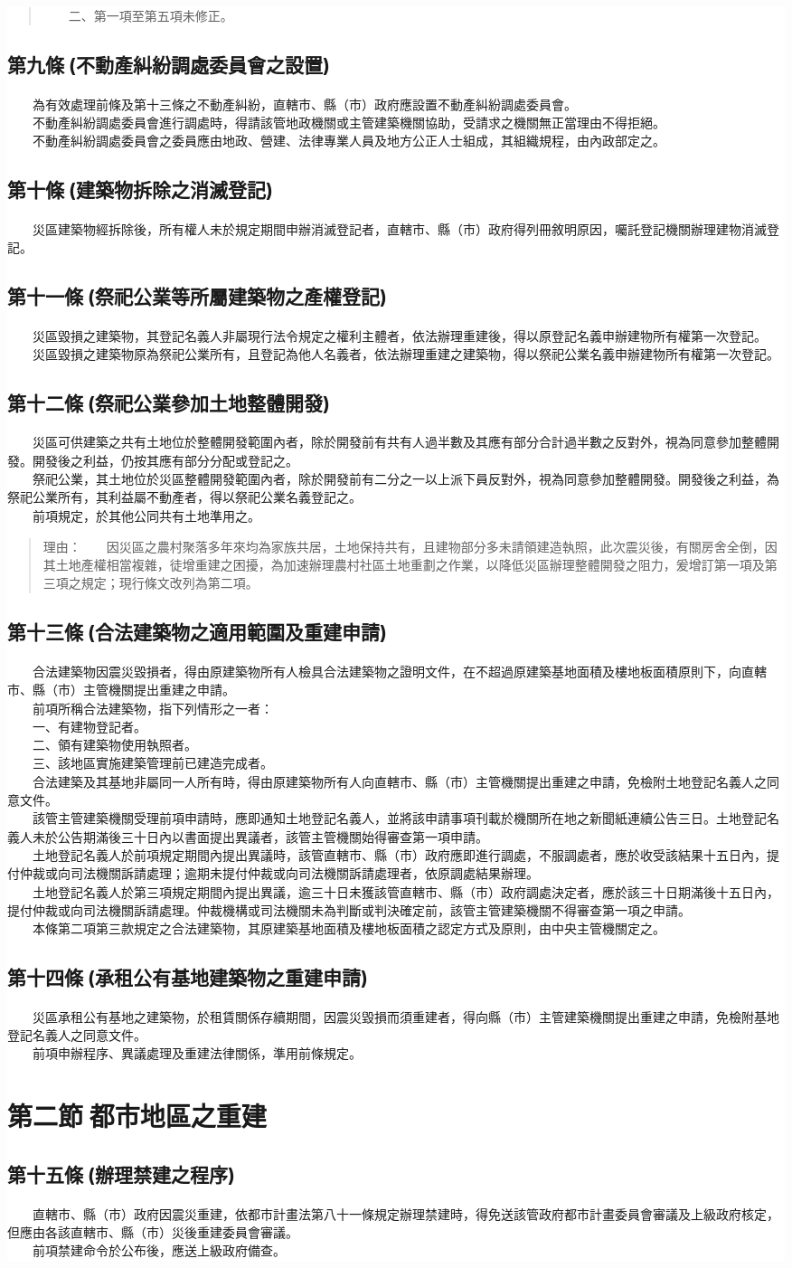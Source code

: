 > 　　二、第一項至第五項未修正。



第九條 (不動產糾紛調處委員會之設置)
-----------------------------------
　　為有效處理前條及第十三條之不動產糾紛，直轄市、縣（市）政府應設置不動產糾紛調處委員會。  
　　不動產糾紛調處委員會進行調處時，得請該管地政機關或主管建築機關協助，受請求之機關無正當理由不得拒絕。  
　　不動產糾紛調處委員會之委員應由地政、營建、法律專業人員及地方公正人士組成，其組織規程，由內政部定之。  


第十條 (建築物拆除之消滅登記)
-----------------------------
　　災區建築物經拆除後，所有權人未於規定期間申辦消滅登記者，直轄市、縣（市）政府得列冊敘明原因，囑託登記機關辦理建物消滅登記。  


第十一條 (祭祀公業等所屬建築物之產權登記)
-----------------------------------------
　　災區毀損之建築物，其登記名義人非屬現行法令規定之權利主體者，依法辦理重建後，得以原登記名義申辦建物所有權第一次登記。  
　　災區毀損之建築物原為祭祀公業所有，且登記為他人名義者，依法辦理重建之建築物，得以祭祀公業名義申辦建物所有權第一次登記。  


第十二條 (祭祀公業參加土地整體開發)
-----------------------------------
　　災區可供建築之共有土地位於整體開發範圍內者，除於開發前有共有人過半數及其應有部分合計過半數之反對外，視為同意參加整體開發。開發後之利益，仍按其應有部分分配或登記之。  
　　祭祀公業，其土地位於災區整體開發範圍內者，除於開發前有二分之一以上派下員反對外，視為同意參加整體開發。開發後之利益，為祭祀公業所有，其利益屬不動產者，得以祭祀公業名義登記之。  
　　前項規定，於其他公同共有土地準用之。  
> 理由：　　因災區之農村聚落多年來均為家族共居，土地保持共有，且建物部分多未請領建造執照，此次震災後，有關房舍全倒，因其土地產權相當複雜，徒增重建之困擾，為加速辦理農村社區土地重劃之作業，以降低災區辦理整體開發之阻力，爰增訂第一項及第三項之規定；現行條文改列為第二項。



第十三條 (合法建築物之適用範圍及重建申請)
-----------------------------------------
　　合法建築物因震災毀損者，得由原建築物所有人檢具合法建築物之證明文件，在不超過原建築基地面積及樓地板面積原則下，向直轄市、縣（市）主管機關提出重建之申請。  
　　前項所稱合法建築物，指下列情形之一者：  
　　一、有建物登記者。  
　　二、領有建築物使用執照者。  
　　三、該地區實施建築管理前已建造完成者。  
　　合法建築及其基地非屬同一人所有時，得由原建築物所有人向直轄市、縣（市）主管機關提出重建之申請，免檢附土地登記名義人之同意文件。  
　　該管主管建築機關受理前項申請時，應即通知土地登記名義人，並將該申請事項刊載於機關所在地之新聞紙連續公告三日。土地登記名義人未於公告期滿後三十日內以書面提出異議者，該管主管機關始得審查第一項申請。  
　　土地登記名義人於前項規定期間內提出異議時，該管直轄市、縣（市）政府應即進行調處，不服調處者，應於收受該結果十五日內，提付仲裁或向司法機關訴請處理；逾期未提付仲裁或向司法機關訴請處理者，依原調處結果辦理。  
　　土地登記名義人於第三項規定期間內提出異議，逾三十日未獲該管直轄市、縣（市）政府調處決定者，應於該三十日期滿後十五日內，提付仲裁或向司法機關訴請處理。仲裁機構或司法機關未為判斷或判決確定前，該管主管建築機關不得審查第一項之申請。  
　　本條第二項第三款規定之合法建築物，其原建築基地面積及樓地板面積之認定方式及原則，由中央主管機關定之。  


第十四條 (承租公有基地建築物之重建申請)
---------------------------------------
　　災區承租公有基地之建築物，於租賃關係存續期間，因震災毀損而須重建者，得向縣（市）主管建築機關提出重建之申請，免檢附基地登記名義人之同意文件。  
　　前項申辦程序、異議處理及重建法律關係，準用前條規定。  


第二節  都市地區之重建
======================
第十五條 (辦理禁建之程序)
-------------------------
　　直轄市、縣（市）政府因震災重建，依都市計畫法第八十一條規定辦理禁建時，得免送該管政府都市計畫委員會審議及上級政府核定，但應由各該直轄市、縣（市）災後重建委員會審議。  
　　前項禁建命令於公布後，應送上級政府備查。  
